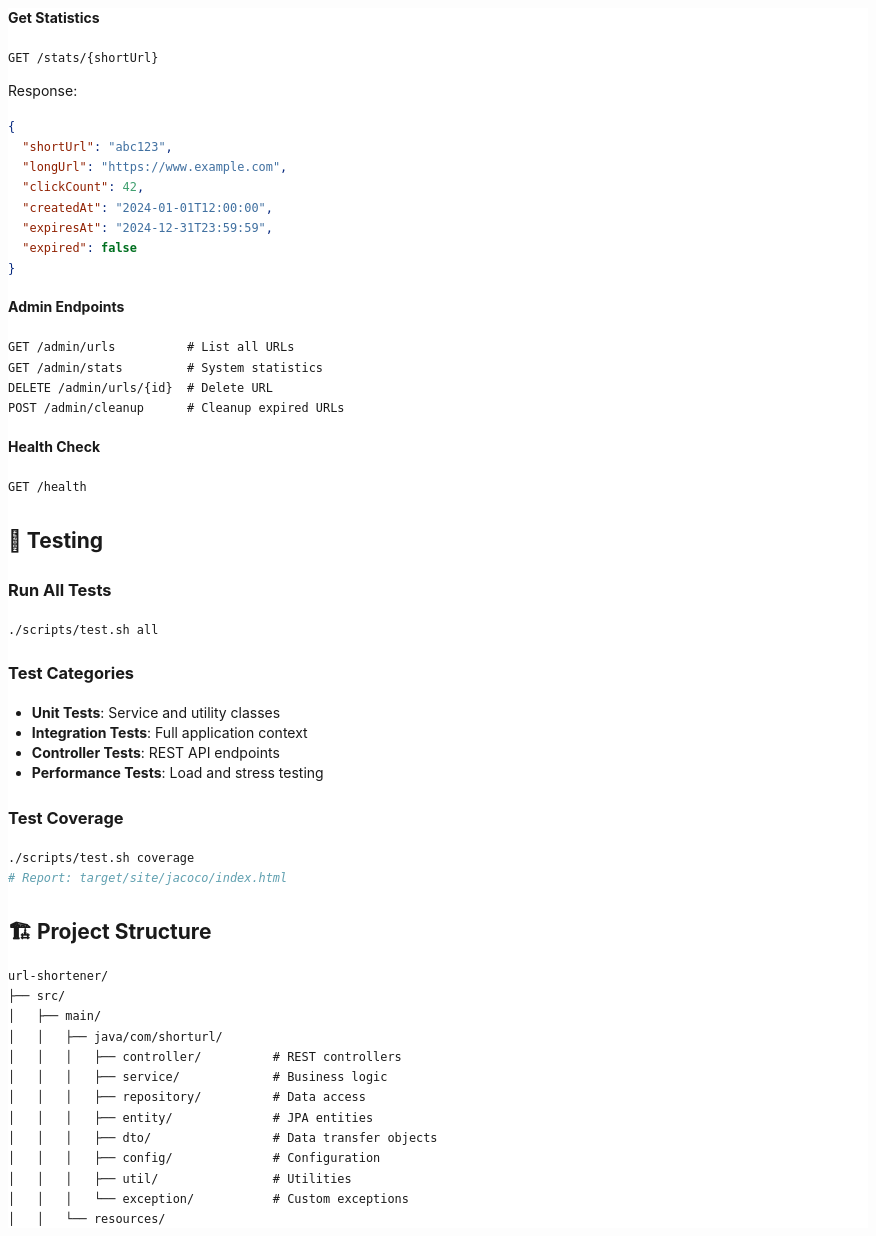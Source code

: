 #### Get Statistics
```http
GET /stats/{shortUrl}
```

Response:
```json
{
  "shortUrl": "abc123",
  "longUrl": "https://www.example.com",
  "clickCount": 42,
  "createdAt": "2024-01-01T12:00:00",
  "expiresAt": "2024-12-31T23:59:59",
  "expired": false
}
```

#### Admin Endpoints
```http
GET /admin/urls          # List all URLs
GET /admin/stats         # System statistics
DELETE /admin/urls/{id}  # Delete URL
POST /admin/cleanup      # Cleanup expired URLs
```

#### Health Check
```http
GET /health
```

## 🧪 Testing

### Run All Tests
```bash
./scripts/test.sh all
```

### Test Categories
- **Unit Tests**: Service and utility classes
- **Integration Tests**: Full application context
- **Controller Tests**: REST API endpoints
- **Performance Tests**: Load and stress testing

### Test Coverage
```bash
./scripts/test.sh coverage
# Report: target/site/jacoco/index.html
```

## 🏗️ Project Structure

```
url-shortener/
├── src/
│   ├── main/
│   │   ├── java/com/shorturl/
│   │   │   ├── controller/          # REST controllers
│   │   │   ├── service/             # Business logic
│   │   │   ├── repository/          # Data access
│   │   │   ├── entity/              # JPA entities
│   │   │   ├── dto/                 # Data transfer objects
│   │   │   ├── config/              # Configuration
│   │   │   ├── util/                # Utilities
│   │   │   └── exception/           # Custom exceptions
│   │   └── resources/
```